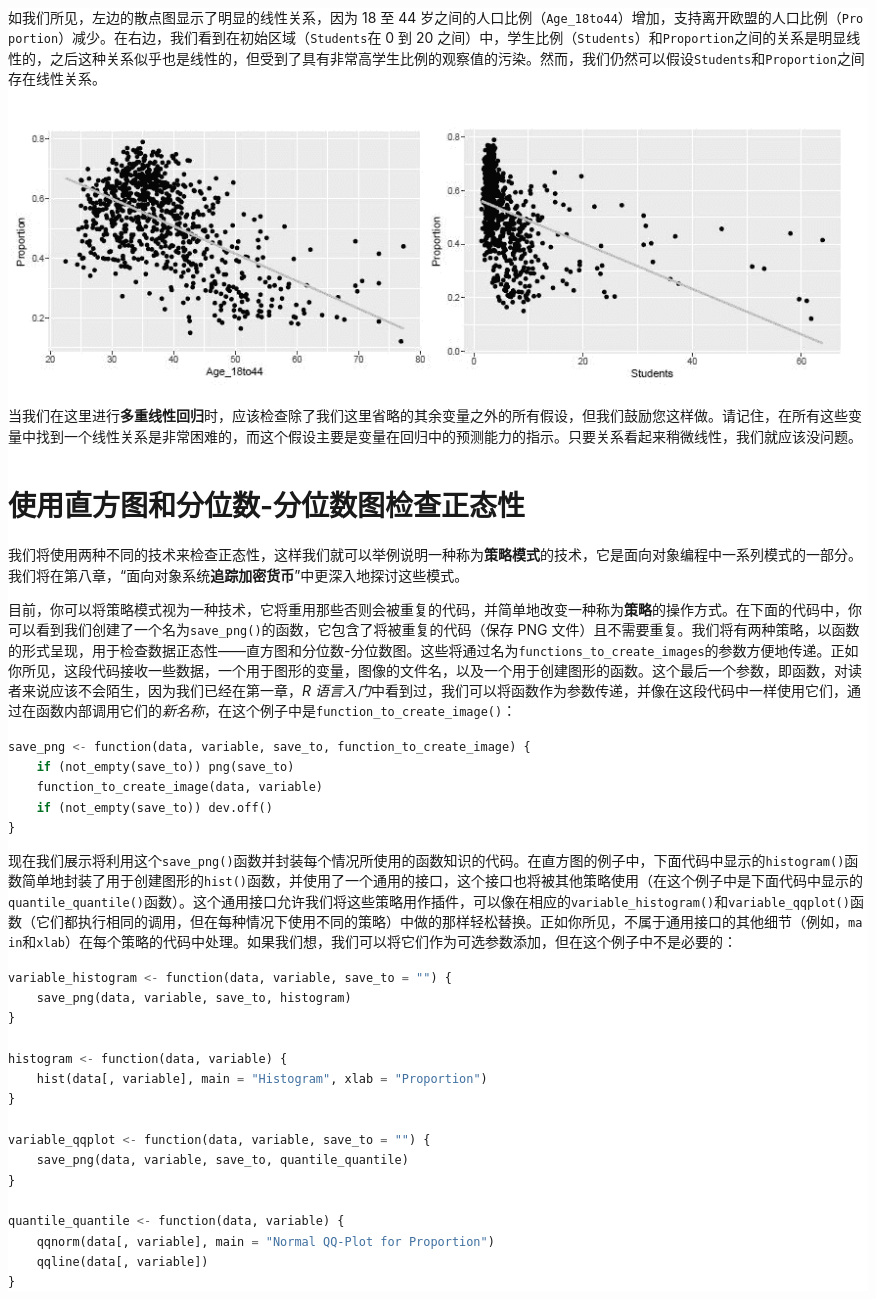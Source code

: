如我们所见，左边的散点图显示了明显的线性关系，因为 18 至 44 岁之间的人口比例（`Age_18to44`）增加，支持离开欧盟的人口比例（`Proportion`）减少。在右边，我们看到在初始区域（`Students`在 0 到 20 之间）中，学生比例（`Students`）和`Proportion`之间的关系是明显线性的，之后这种关系似乎也是线性的，但受到了具有非常高学生比例的观察值的污染。然而，我们仍然可以假设`Students`和`Proportion`之间存在线性关系。

![图片](img/00022.jpeg)

当我们在这里进行**多重线性回归**时，应该检查除了我们这里省略的其余变量之外的所有假设，但我们鼓励您这样做。请记住，在所有这些变量中找到一个线性关系是非常困难的，而这个假设主要是变量在回归中的预测能力的指示。只要关系看起来稍微线性，我们就应该没问题。

# 使用直方图和分位数-分位数图检查正态性

我们将使用两种不同的技术来检查正态性，这样我们就可以举例说明一种称为**策略模式**的技术，它是面向对象编程中一系列模式的一部分。我们将在第八章，“面向对象系统**追踪加密货币**”中更深入地探讨这些模式。

目前，你可以将策略模式视为一种技术，它将重用那些否则会被重复的代码，并简单地改变一种称为**策略**的操作方式。在下面的代码中，你可以看到我们创建了一个名为`save_png()`的函数，它包含了将被重复的代码（保存 PNG 文件）且不需要重复。我们将有两种策略，以函数的形式呈现，用于检查数据正态性——直方图和分位数-分位数图。这些将通过名为`functions_to_create_images`的参数方便地传递。正如你所见，这段代码接收一些数据，一个用于图形的变量，图像的文件名，以及一个用于创建图形的函数。这个最后一个参数，即函数，对读者来说应该不会陌生，因为我们已经在第一章，*R 语言入门*中看到过，我们可以将函数作为参数传递，并像在这段代码中一样使用它们，通过在函数内部调用它们的*新名称*，在这个例子中是`function_to_create_image()`：

```py
save_png <- function(data, variable, save_to, function_to_create_image) {
    if (not_empty(save_to)) png(save_to)
    function_to_create_image(data, variable)
    if (not_empty(save_to)) dev.off()
}
```

现在我们展示将利用这个`save_png()`函数并封装每个情况所使用的函数知识的代码。在直方图的例子中，下面代码中显示的`histogram()`函数简单地封装了用于创建图形的`hist()`函数，并使用了一个通用的接口，这个接口也将被其他策略使用（在这个例子中是下面代码中显示的`quantile_quantile()`函数）。这个通用接口允许我们将这些策略用作插件，可以像在相应的`variable_histogram()`和`variable_qqplot()`函数（它们都执行相同的调用，但在每种情况下使用不同的策略）中做的那样轻松替换。正如你所见，不属于通用接口的其他细节（例如，`main`和`xlab`）在每个策略的代码中处理。如果我们想，我们可以将它们作为可选参数添加，但在这个例子中不是必要的：

```py
variable_histogram <- function(data, variable, save_to = "") {
    save_png(data, variable, save_to, histogram)
}

histogram <- function(data, variable) {
    hist(data[, variable], main = "Histogram", xlab = "Proportion")
}

variable_qqplot <- function(data, variable, save_to = "") {
    save_png(data, variable, save_to, quantile_quantile)
}

quantile_quantile <- function(data, variable) {
    qqnorm(data[, variable], main = "Normal QQ-Plot for Proportion")
    qqline(data[, variable])
}
```
